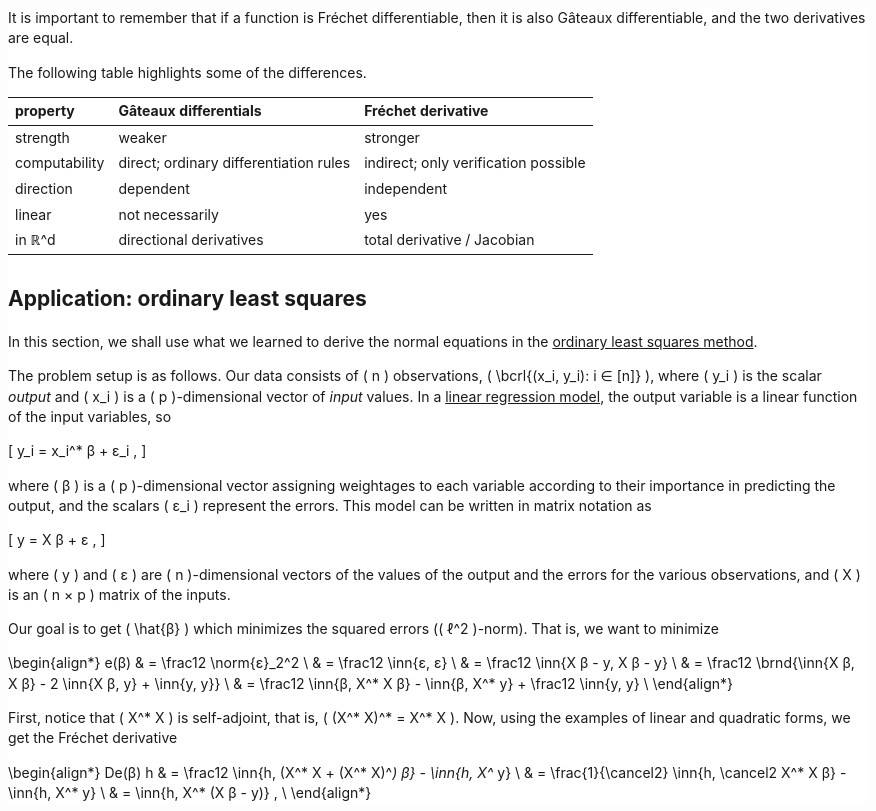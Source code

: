 It is important to remember that if a function is Fréchet differentiable, then it is also Gâteaux differentiable, and the two derivatives are equal.

The following table highlights some of the differences.

| property      | Gâteaux differentials                  | Fréchet derivative                   |
|:--------------|:---------------------------------------|:-------------------------------------|
| strength      | weaker                                 | stronger                             |
| computability | direct; ordinary differentiation rules | indirect; only verification possible |
| direction     | dependent                              | independent                          |
| linear        | not necessarily                        | yes                                  |
| in ℝ^d        | directional derivatives                | total derivative / Jacobian          |




##  Application: ordinary least squares

In this section, we shall use what we learned to derive the normal equations in the [ordinary least squares method](https://en.wikipedia.org/wiki/Ordinary_least_squares).

The problem setup is as follows. Our data consists of \( n \) observations, \( \bcrl{(x_i, y_i): i ∈ [n]} \), where \( y_i \) is the scalar *output* and \( x_i \) is a \( p \)-dimensional vector of *input* values. In a [linear regression model](https://en.wikipedia.org/wiki/Linear_regression), the output variable is a linear function of the input variables, so

\[ y_i = x_i^* β + ε_i , \]

where \( β \) is a \( p \)-dimensional vector assigning weightages to each variable according to their importance in predicting the output, and the scalars \( ε_i \) represent the errors. This model can be written in matrix notation as

\[ y = X β + ε , \]

where \( y \) and \( ε \) are \( n \)-dimensional vectors of the values of the output and the errors for the various observations, and \( X \) is an \( n × p \) matrix of the inputs.

Our goal is to get \( \hat{β} \) which minimizes the squared errors (\( ℓ^2 \)-norm). That is, we want to minimize

\begin{align*}
    e(β)  & =  \frac12 \norm{ε}_2^2  \\
        & =  \frac12 \inn{ε, ε}  \\
        & =  \frac12 \inn{X β - y, X β - y}  \\
        & =  \frac12 \brnd{\inn{X β, X β} - 2 \inn{X β, y} + \inn{y, y}}  \\
        & =  \frac12 \inn{β, X^* X β} - \inn{β, X^* y} + \frac12 \inn{y, y}  \\
\end{align*}

First, notice that \( X^* X \) is self-adjoint, that is, \( (X^* X)^* = X^* X \). Now, using the examples of linear and quadratic forms, we get the Fréchet derivative

\begin{align*}
    De(β) h  & =  \frac12 \inn{h, (X^* X + (X^* X)^*) β} - \inn{h, X^* y}  \\
        & =  \frac{1}{\cancel2} \inn{h, \cancel2 X^* X β} - \inn{h, X^* y}  \\
        & =  \inn{h, X^* (X β - y)} , \\
\end{align*}
